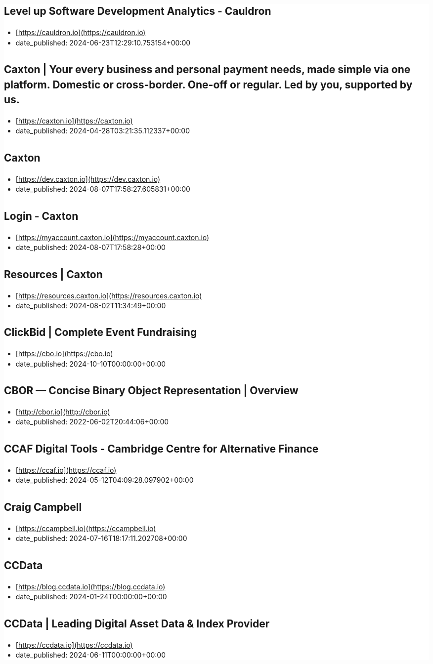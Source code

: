  ## Level up Software Development Analytics - Cauldron
 - [https://cauldron.io](https://cauldron.io)
 - date_published: 2024-06-23T12:29:10.753154+00:00

 ## Caxton | Your every business and personal payment needs, made simple via one platform. Domestic or cross-border. One-off or regular. Led by you, supported by us.
 - [https://caxton.io](https://caxton.io)
 - date_published: 2024-04-28T03:21:35.112337+00:00

 ## Caxton
 - [https://dev.caxton.io](https://dev.caxton.io)
 - date_published: 2024-08-07T17:58:27.605831+00:00

 ## Login - Caxton
 - [https://myaccount.caxton.io](https://myaccount.caxton.io)
 - date_published: 2024-08-07T17:58:28+00:00

 ## Resources | Caxton
 - [https://resources.caxton.io](https://resources.caxton.io)
 - date_published: 2024-08-02T11:34:49+00:00

 ## ClickBid | Complete Event Fundraising
 - [https://cbo.io](https://cbo.io)
 - date_published: 2024-10-10T00:00:00+00:00

 ## CBOR — Concise Binary Object Representation | Overview
 - [http://cbor.io](http://cbor.io)
 - date_published: 2022-06-02T20:44:06+00:00

 ## CCAF Digital Tools - Cambridge Centre for Alternative Finance
 - [https://ccaf.io](https://ccaf.io)
 - date_published: 2024-05-12T04:09:28.097902+00:00

 ## Craig Campbell
 - [https://ccampbell.io](https://ccampbell.io)
 - date_published: 2024-07-16T18:17:11.202708+00:00

 ## CCData
 - [https://blog.ccdata.io](https://blog.ccdata.io)
 - date_published: 2024-01-24T00:00:00+00:00

 ## CCData | Leading Digital Asset Data & Index Provider
 - [https://ccdata.io](https://ccdata.io)
 - date_published: 2024-06-11T00:00:00+00:00
